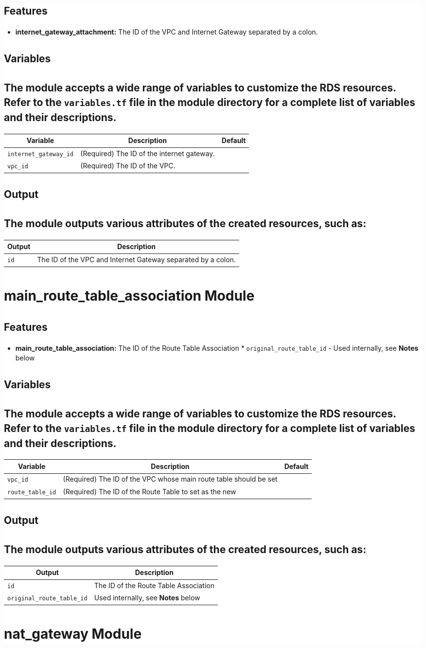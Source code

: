 ## Features

- **internet_gateway_attachment:** The ID of the VPC and Internet Gateway separated by a colon.

## Variables
The module accepts a wide range of variables to customize the RDS resources. Refer to the `variables.tf` file in the module directory for a complete list of variables and their descriptions.
----------------------

| Variable | Description | Default |
|---|---|---|
| `internet_gateway_id` | (Required) The ID of the internet gateway. |  |
| `vpc_id` | (Required) The ID of the VPC. |  |

## Output
The module outputs various attributes of the created resources, such as:
----------------------

| Output | Description |
|---|---| 
| `id` | The ID of the VPC and Internet Gateway separated by a colon. |
# main_route_table_association Module

## Features

- **main_route_table_association:** The ID of the Route Table Association * `original_route_table_id` - Used internally, see __Notes__ below

## Variables
The module accepts a wide range of variables to customize the RDS resources. Refer to the `variables.tf` file in the module directory for a complete list of variables and their descriptions.
----------------------

| Variable | Description | Default |
|---|---|---|
| `vpc_id` | (Required) The ID of the VPC whose main route table should be set |  |
| `route_table_id` | (Required) The ID of the Route Table to set as the new |  |

## Output
The module outputs various attributes of the created resources, such as:
----------------------

| Output | Description |
|---|---| 
| `id` | The ID of the Route Table Association |
| `original_route_table_id` | Used internally, see __Notes__ below |
# nat_gateway Module
